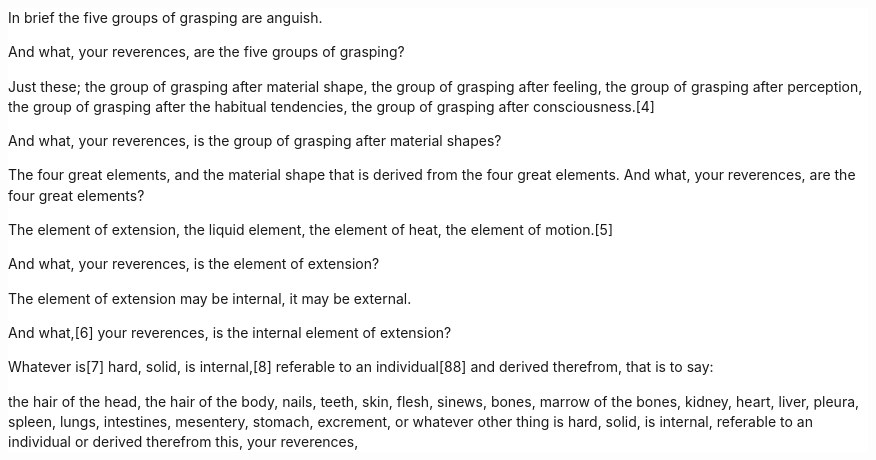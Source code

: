  In brief
 the five groups of grasping are anguish.

 And what, your reverences,
 are the five groups of grasping?

 Just these;
 the group of grasping after material shape,
 the group of grasping after feeling,
 the group of grasping after perception,
 the group of grasping after the habitual tendencies,
 the group of grasping after consciousness.[4]

 And what, your reverences,
 is the group of grasping after material shapes?

 The four great elements,
 and the material shape that is derived
 from the four great elements.
 And what, your reverences,
 are the four great elements?

 The element of extension,
 the liquid element,
 the element of heat,
 the element of motion.[5]

 And what, your reverences,
 is the element of extension?

 The element of extension may be internal,
 it may be external.

 And what,[6] your reverences,
 is the internal element of extension?

 Whatever is[7] hard,
 solid,
 is internal,[8]
 referable to an individual[88]
 and derived therefrom,
 that is to say:

 the hair of the head,
 the hair of the body,
 nails,
 teeth,
 skin,
 flesh,
 sinews,
 bones,
 marrow of the bones,
 kidney,
 heart,
 liver,
 pleura,
 spleen,
 lungs,
 intestines,
 mesentery,
 stomach,
 excrement,
 or whatever other thing is hard,
 solid,
 is internal,
 referable to an individual
 or derived therefrom
 this, your reverences,